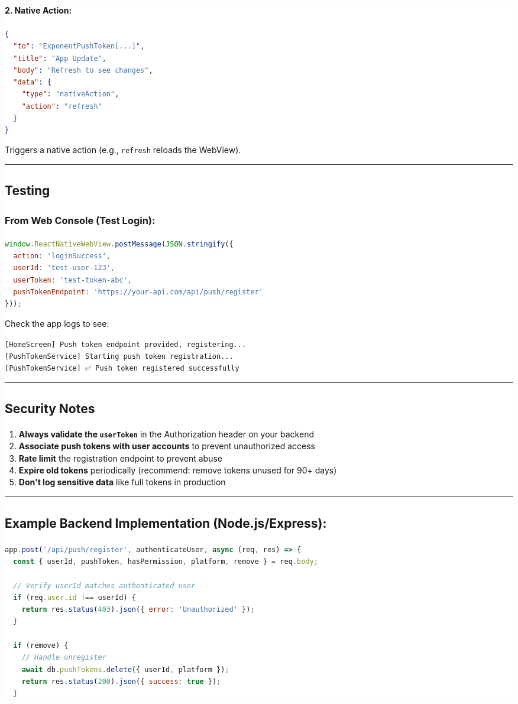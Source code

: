 #### 2. Native Action:
```json
{
  "to": "ExponentPushToken[...]",
  "title": "App Update",
  "body": "Refresh to see changes",
  "data": {
    "type": "nativeAction",
    "action": "refresh"
  }
}
```

Triggers a native action (e.g., `refresh` reloads the WebView).

---

## Testing

### From Web Console (Test Login):

```javascript
window.ReactNativeWebView.postMessage(JSON.stringify({
  action: 'loginSuccess',
  userId: 'test-user-123',
  userToken: 'test-token-abc',
  pushTokenEndpoint: 'https://your-api.com/api/push/register'
}));
```

Check the app logs to see:
```
[HomeScreen] Push token endpoint provided, registering...
[PushTokenService] Starting push token registration...
[PushTokenService] ✅ Push token registered successfully
```

---

## Security Notes

1. **Always validate the `userToken`** in the Authorization header on your backend
2. **Associate push tokens with user accounts** to prevent unauthorized access
3. **Rate limit** the registration endpoint to prevent abuse
4. **Expire old tokens** periodically (recommend: remove tokens unused for 90+ days)
5. **Don't log sensitive data** like full tokens in production

---

## Example Backend Implementation (Node.js/Express):

```javascript
app.post('/api/push/register', authenticateUser, async (req, res) => {
  const { userId, pushToken, hasPermission, platform, remove } = req.body;

  // Verify userId matches authenticated user
  if (req.user.id !== userId) {
    return res.status(403).json({ error: 'Unauthorized' });
  }

  if (remove) {
    // Handle unregister
    await db.pushTokens.delete({ userId, platform });
    return res.status(200).json({ success: true });
  }
```